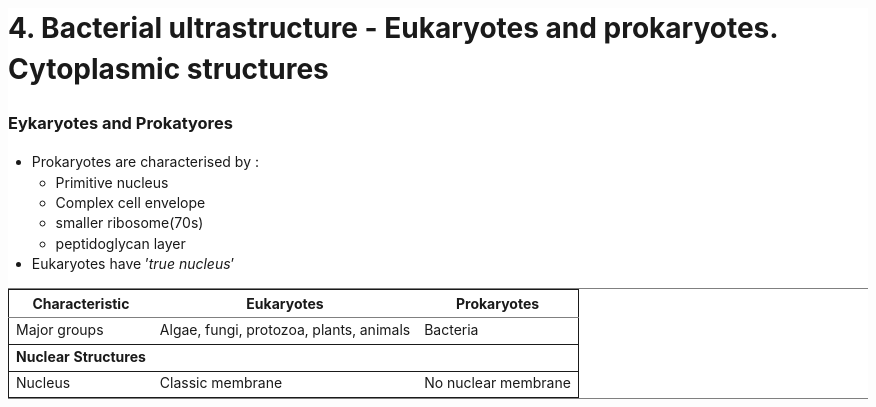 

<a id="org3116dac"></a>

# 4. Bacterial ultrastructure - Eukaryotes and prokaryotes. Cytoplasmic structures


<a id="org1d93247"></a>

### Eykaryotes and Prokatyores

-   Prokaryotes are characterised by :
    -   Primitive nucleus
    -   Complex cell envelope
    -   smaller ribosome(70s)
    -   peptidoglycan layer
-   Eukaryotes have &rsquo;*true nucleus*&rsquo;

<table border="2" cellspacing="0" cellpadding="6" rules="groups" frame="hsides">


<colgroup>
<col  class="org-left" />

<col  class="org-left" />

<col  class="org-left" />
</colgroup>
<thead>
<tr>
<th scope="col" class="org-left"><b>Characteristic</b></th>
<th scope="col" class="org-left"><b>Eukaryotes</b></th>
<th scope="col" class="org-left"><b>Prokaryotes</b></th>
</tr>
</thead>

<tbody>
<tr>
<td class="org-left">Major groups</td>
<td class="org-left">Algae, fungi, protozoa, plants, animals</td>
<td class="org-left">Bacteria</td>
</tr>
</tbody>

<tbody>
<tr>
<td class="org-left"><b>Nuclear Structures</b></td>
<td class="org-left">&#xa0;</td>
<td class="org-left">&#xa0;</td>
</tr>
</tbody>

<tbody>
<tr>
<td class="org-left">Nucleus</td>
<td class="org-left">Classic membrane</td>
<td class="org-left">No nuclear membrane</td>
</tr>
</tbody>
